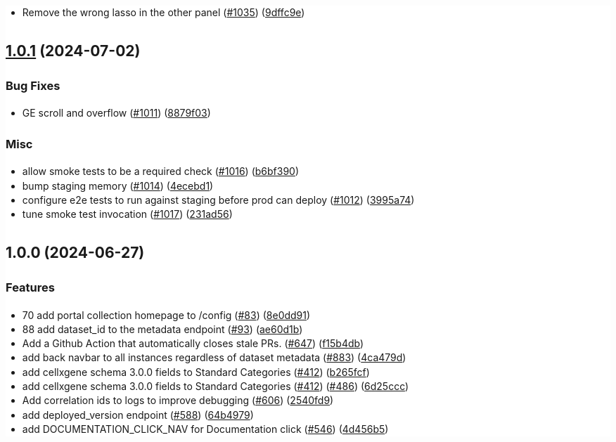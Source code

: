 * Remove the wrong lasso in the other panel ([#1035](https://github.com/chanzuckerberg/single-cell-explorer/issues/1035)) ([9dffc9e](https://github.com/chanzuckerberg/single-cell-explorer/commit/9dffc9e441e8f027c9906b0edee803d725270f93))

## [1.0.1](https://github.com/chanzuckerberg/single-cell-explorer/compare/v1.0.0...v1.0.1) (2024-07-02)


### Bug Fixes

* GE scroll and overflow ([#1011](https://github.com/chanzuckerberg/single-cell-explorer/issues/1011)) ([8879f03](https://github.com/chanzuckerberg/single-cell-explorer/commit/8879f034cc022a4a96efee9302e4fd3b6fd9f165))


### Misc

* allow smoke tests to be a required check ([#1016](https://github.com/chanzuckerberg/single-cell-explorer/issues/1016)) ([b6bf390](https://github.com/chanzuckerberg/single-cell-explorer/commit/b6bf3902bf86732705542396785614b0758bbdcb))
* bump staging memory ([#1014](https://github.com/chanzuckerberg/single-cell-explorer/issues/1014)) ([4ecebd1](https://github.com/chanzuckerberg/single-cell-explorer/commit/4ecebd11dcd144525c3ce688f25258738fa7ef1a))
* configure e2e tests to run against staging before prod can deploy ([#1012](https://github.com/chanzuckerberg/single-cell-explorer/issues/1012)) ([3995a74](https://github.com/chanzuckerberg/single-cell-explorer/commit/3995a7432b7fbc0c6739d923a21860a28e3c87fb))
* tune smoke test invocation ([#1017](https://github.com/chanzuckerberg/single-cell-explorer/issues/1017)) ([231ad56](https://github.com/chanzuckerberg/single-cell-explorer/commit/231ad5667e2256975a6a7c0ab218985752cfaedc))

## 1.0.0 (2024-06-27)


### Features

* 70 add portal collection homepage to /config ([#83](https://github.com/chanzuckerberg/single-cell-explorer/issues/83)) ([8e0dd91](https://github.com/chanzuckerberg/single-cell-explorer/commit/8e0dd912eace8f4b9a5f6f369a6279260e59a18d))
* 88 add dataset_id to the metadata endpoint ([#93](https://github.com/chanzuckerberg/single-cell-explorer/issues/93)) ([ae60d1b](https://github.com/chanzuckerberg/single-cell-explorer/commit/ae60d1bf609b620d1b0b80ab6f1759a0d6e07f4d))
* Add a Github Action that automatically closes stale PRs. ([#647](https://github.com/chanzuckerberg/single-cell-explorer/issues/647)) ([f15b4db](https://github.com/chanzuckerberg/single-cell-explorer/commit/f15b4dbddf24e637a7e983ddd92ae9f3ce10fee1))
* add back navbar to all instances regardless of dataset metadata ([#883](https://github.com/chanzuckerberg/single-cell-explorer/issues/883)) ([4ca479d](https://github.com/chanzuckerberg/single-cell-explorer/commit/4ca479d5bf0f5f13dc815a84d4b757d1da6193b7))
* add cellxgene schema 3.0.0 fields to Standard Categories ([#412](https://github.com/chanzuckerberg/single-cell-explorer/issues/412)) ([b265fcf](https://github.com/chanzuckerberg/single-cell-explorer/commit/b265fcf24d73e90d077cfe84b1120c95e098f53b))
* add cellxgene schema 3.0.0 fields to Standard Categories ([#412](https://github.com/chanzuckerberg/single-cell-explorer/issues/412)) ([#486](https://github.com/chanzuckerberg/single-cell-explorer/issues/486)) ([6d25ccc](https://github.com/chanzuckerberg/single-cell-explorer/commit/6d25ccc852cc8909c9f2867afc84cba558b1b7df))
* Add correlation ids to logs to improve debugging ([#606](https://github.com/chanzuckerberg/single-cell-explorer/issues/606)) ([2540fd9](https://github.com/chanzuckerberg/single-cell-explorer/commit/2540fd9b52769d4c3d01f41db06675710a482653))
* add deployed_version endpoint ([#588](https://github.com/chanzuckerberg/single-cell-explorer/issues/588)) ([64b4979](https://github.com/chanzuckerberg/single-cell-explorer/commit/64b4979cf9f14d9e35a13db3d7d4121a0783f8c8))
* add DOCUMENTATION_CLICK_NAV for Documentation click ([#546](https://github.com/chanzuckerberg/single-cell-explorer/issues/546)) ([4d456b5](https://github.com/chanzuckerberg/single-cell-explorer/commit/4d456b5f5bf9f82af92455c54a3a2a703c557726))